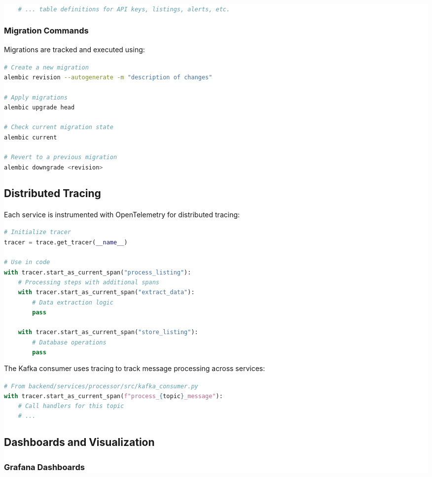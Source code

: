 ```python
    # ... table definitions for API keys, listings, alerts, etc.
```

### Migration Commands

Migrations are tracked and executed using:

```bash
# Create a new migration
alembic revision --autogenerate -m "description of changes"

# Apply migrations
alembic upgrade head

# Check current migration state
alembic current

# Revert to a previous migration
alembic downgrade <revision>
```

## Distributed Tracing

Each service is instrumented with OpenTelemetry for distributed tracing:

```python
# Initialize tracer
tracer = trace.get_tracer(__name__)

# Use in code
with tracer.start_as_current_span("process_listing"):
    # Processing steps with additional spans
    with tracer.start_as_current_span("extract_data"):
        # Data extraction logic
        pass
        
    with tracer.start_as_current_span("store_listing"):
        # Database operations
        pass
```

The Kafka consumer uses tracing to track message processing across services:

```python
# From backend/services/processor/src/kafka_consumer.py
with tracer.start_as_current_span(f"process_{topic}_message"):
    # Call handlers for this topic
    # ...
```

## Dashboards and Visualization

### Grafana Dashboards
